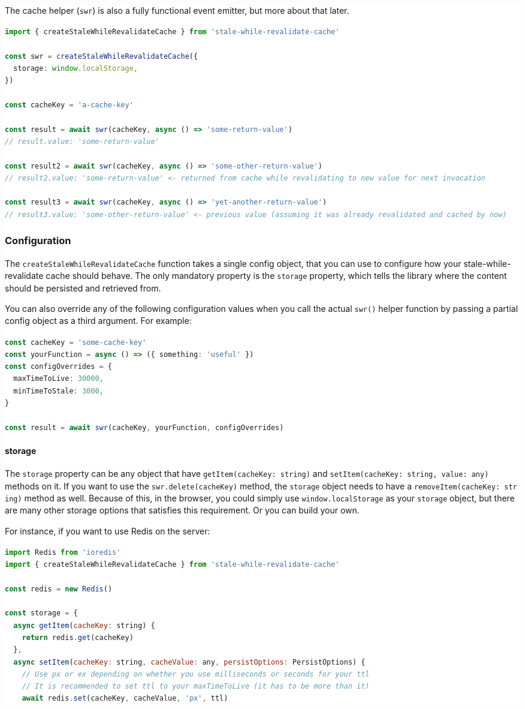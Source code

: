 The cache helper (`swr`) is also a fully functional event emitter, but more about that later.

```typescript
import { createStaleWhileRevalidateCache } from 'stale-while-revalidate-cache'

const swr = createStaleWhileRevalidateCache({
  storage: window.localStorage,
})

const cacheKey = 'a-cache-key'

const result = await swr(cacheKey, async () => 'some-return-value')
// result.value: 'some-return-value'

const result2 = await swr(cacheKey, async () => 'some-other-return-value')
// result2.value: 'some-return-value' <- returned from cache while revalidating to new value for next invocation

const result3 = await swr(cacheKey, async () => 'yet-another-return-value')
// result3.value: 'some-other-return-value' <- previous value (assuming it was already revalidated and cached by now)
```

### Configuration

The `createStaleWhileRevalidateCache` function takes a single config object, that you can use to configure how your stale-while-revalidate cache should behave. The only mandatory property is the `storage` property, which tells the library where the content should be persisted and retrieved from.

You can also override any of the following configuration values when you call the actual `swr()` helper function by passing a partial config object as a third argument. For example:

```typescript
const cacheKey = 'some-cache-key'
const yourFunction = async () => ({ something: 'useful' })
const configOverrides = {
  maxTimeToLive: 30000,
  minTimeToStale: 3000,
}

const result = await swr(cacheKey, yourFunction, configOverrides)
```

#### storage

The `storage` property can be any object that have `getItem(cacheKey: string)` and `setItem(cacheKey: string, value: any)` methods on it. If you want to use the `swr.delete(cacheKey)` method, the `storage` object needs to have a `removeItem(cacheKey: string)` method as well. Because of this, in the browser, you could simply use `window.localStorage` as your `storage` object, but there are many other storage options that satisfies this requirement. Or you can build your own.

For instance, if you want to use Redis on the server:

```javascript
import Redis from 'ioredis'
import { createStaleWhileRevalidateCache } from 'stale-while-revalidate-cache'

const redis = new Redis()

const storage = {
  async getItem(cacheKey: string) {
    return redis.get(cacheKey)
  },
  async setItem(cacheKey: string, cacheValue: any, persistOptions: PersistOptions) {
    // Use px or ex depending on whether you use milliseconds or seconds for your ttl
    // It is recommended to set ttl to your maxTimeToLive (it has to be more than it)
    await redis.set(cacheKey, cacheValue, 'px', ttl)
```